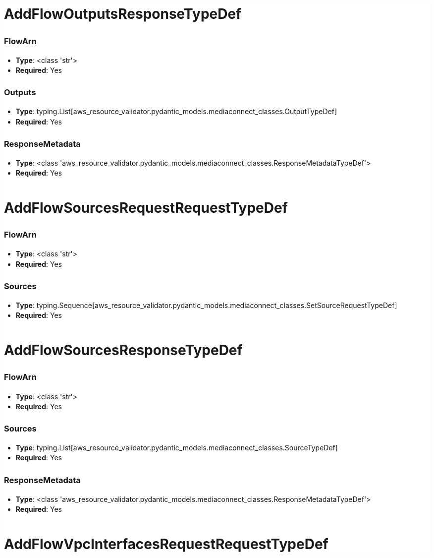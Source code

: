 
# AddFlowOutputsResponseTypeDef

### FlowArn
- **Type**: <class 'str'>
- **Required**: Yes

### Outputs
- **Type**: typing.List[aws_resource_validator.pydantic_models.mediaconnect_classes.OutputTypeDef]
- **Required**: Yes

### ResponseMetadata
- **Type**: <class 'aws_resource_validator.pydantic_models.mediaconnect_classes.ResponseMetadataTypeDef'>
- **Required**: Yes


# AddFlowSourcesRequestRequestTypeDef

### FlowArn
- **Type**: <class 'str'>
- **Required**: Yes

### Sources
- **Type**: typing.Sequence[aws_resource_validator.pydantic_models.mediaconnect_classes.SetSourceRequestTypeDef]
- **Required**: Yes


# AddFlowSourcesResponseTypeDef

### FlowArn
- **Type**: <class 'str'>
- **Required**: Yes

### Sources
- **Type**: typing.List[aws_resource_validator.pydantic_models.mediaconnect_classes.SourceTypeDef]
- **Required**: Yes

### ResponseMetadata
- **Type**: <class 'aws_resource_validator.pydantic_models.mediaconnect_classes.ResponseMetadataTypeDef'>
- **Required**: Yes


# AddFlowVpcInterfacesRequestRequestTypeDef
